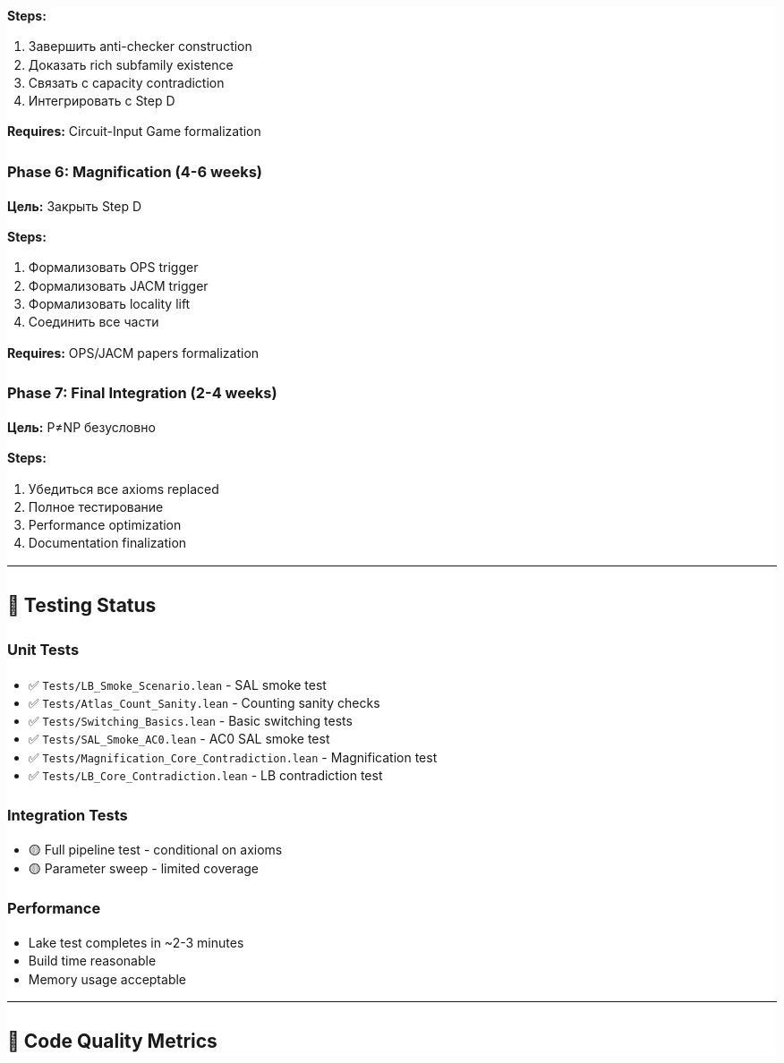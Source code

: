 **Steps:**
1. Завершить anti-checker construction
2. Доказать rich subfamily existence
3. Связать с capacity contradiction
4. Интегрировать с Step D

**Requires:** Circuit-Input Game formalization

### Phase 6: Magnification (4-6 weeks)
**Цель:** Закрыть Step D

**Steps:**
1. Формализовать OPS trigger
2. Формализовать JACM trigger
3. Формализовать locality lift
4. Соединить все части

**Requires:** OPS/JACM papers formalization

### Phase 7: Final Integration (2-4 weeks)
**Цель:** P≠NP безусловно

**Steps:**
1. Убедиться все axioms replaced
2. Полное тестирование
3. Performance optimization
4. Documentation finalization

---

## 🧪 Testing Status

### Unit Tests
- ✅ `Tests/LB_Smoke_Scenario.lean` - SAL smoke test
- ✅ `Tests/Atlas_Count_Sanity.lean` - Counting sanity checks
- ✅ `Tests/Switching_Basics.lean` - Basic switching tests
- ✅ `Tests/SAL_Smoke_AC0.lean` - AC0 SAL smoke test
- ✅ `Tests/Magnification_Core_Contradiction.lean` - Magnification test
- ✅ `Tests/LB_Core_Contradiction.lean` - LB contradiction test

### Integration Tests
- 🟡 Full pipeline test - conditional on axioms
- 🟡 Parameter sweep - limited coverage

### Performance
- Lake test completes in ~2-3 minutes
- Build time reasonable
- Memory usage acceptable

---

## 💾 Code Quality Metrics
